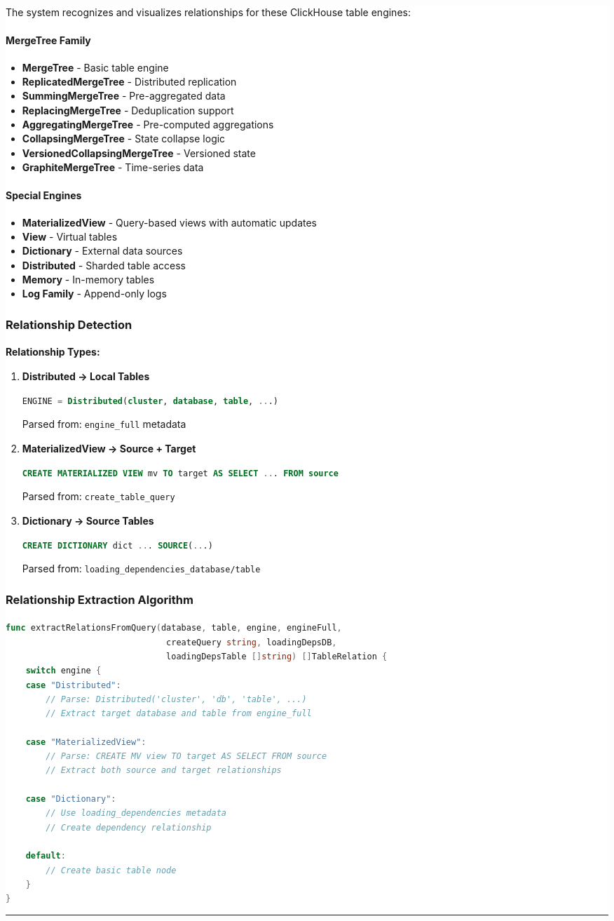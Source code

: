 The system recognizes and visualizes relationships for these ClickHouse table engines:

#### MergeTree Family
- **MergeTree** - Basic table engine
- **ReplicatedMergeTree** - Distributed replication
- **SummingMergeTree** - Pre-aggregated data
- **ReplacingMergeTree** - Deduplication support
- **AggregatingMergeTree** - Pre-computed aggregations
- **CollapsingMergeTree** - State collapse logic
- **VersionedCollapsingMergeTree** - Versioned state
- **GraphiteMergeTree** - Time-series data

#### Special Engines
- **MaterializedView** - Query-based views with automatic updates
- **View** - Virtual tables
- **Dictionary** - External data sources
- **Distributed** - Sharded table access
- **Memory** - In-memory tables
- **Log Family** - Append-only logs

### Relationship Detection

**Relationship Types:**

1. **Distributed → Local Tables**
   ```sql
   ENGINE = Distributed(cluster, database, table, ...)
   ```
   Parsed from: `engine_full` metadata

2. **MaterializedView → Source + Target**
   ```sql
   CREATE MATERIALIZED VIEW mv TO target AS SELECT ... FROM source
   ```
   Parsed from: `create_table_query`

3. **Dictionary → Source Tables**
   ```sql
   CREATE DICTIONARY dict ... SOURCE(...)
   ```
   Parsed from: `loading_dependencies_database/table`

### Relationship Extraction Algorithm

```go
func extractRelationsFromQuery(database, table, engine, engineFull, 
                                createQuery string, loadingDepsDB, 
                                loadingDepsTable []string) []TableRelation {
    switch engine {
    case "Distributed":
        // Parse: Distributed('cluster', 'db', 'table', ...)
        // Extract target database and table from engine_full
        
    case "MaterializedView":
        // Parse: CREATE MV view TO target AS SELECT FROM source
        // Extract both source and target relationships
        
    case "Dictionary":
        // Use loading_dependencies metadata
        // Create dependency relationship
        
    default:
        // Create basic table node
    }
}
```

---